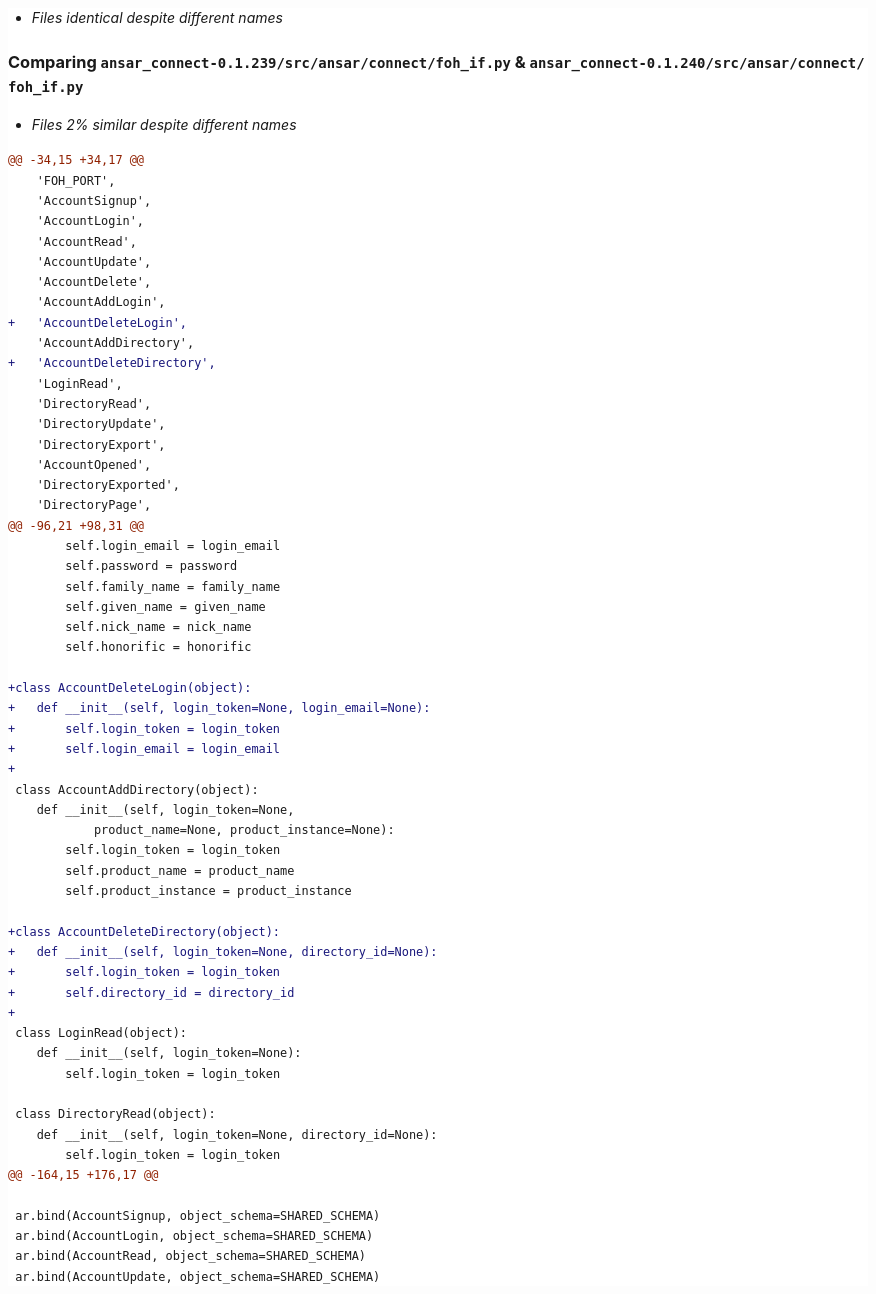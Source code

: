  * *Files identical despite different names*

### Comparing `ansar_connect-0.1.239/src/ansar/connect/foh_if.py` & `ansar_connect-0.1.240/src/ansar/connect/foh_if.py`

 * *Files 2% similar despite different names*

```diff
@@ -34,15 +34,17 @@
 	'FOH_PORT',
 	'AccountSignup',
 	'AccountLogin',
 	'AccountRead',
 	'AccountUpdate',
 	'AccountDelete',
 	'AccountAddLogin',
+	'AccountDeleteLogin',
 	'AccountAddDirectory',
+	'AccountDeleteDirectory',
 	'LoginRead',
 	'DirectoryRead',
 	'DirectoryUpdate',
 	'DirectoryExport',
 	'AccountOpened',
 	'DirectoryExported',
 	'DirectoryPage',
@@ -96,21 +98,31 @@
 		self.login_email = login_email
 		self.password = password
 		self.family_name = family_name
 		self.given_name = given_name
 		self.nick_name = nick_name
 		self.honorific = honorific
 
+class AccountDeleteLogin(object):
+	def __init__(self, login_token=None, login_email=None):
+		self.login_token = login_token
+		self.login_email = login_email
+
 class AccountAddDirectory(object):
 	def __init__(self, login_token=None,
 			product_name=None, product_instance=None):
 		self.login_token = login_token
 		self.product_name = product_name
 		self.product_instance = product_instance
 
+class AccountDeleteDirectory(object):
+	def __init__(self, login_token=None, directory_id=None):
+		self.login_token = login_token
+		self.directory_id = directory_id
+
 class LoginRead(object):
 	def __init__(self, login_token=None):
 		self.login_token = login_token
 
 class DirectoryRead(object):
 	def __init__(self, login_token=None, directory_id=None):
 		self.login_token = login_token
@@ -164,15 +176,17 @@
 
 ar.bind(AccountSignup, object_schema=SHARED_SCHEMA)
 ar.bind(AccountLogin, object_schema=SHARED_SCHEMA)
 ar.bind(AccountRead, object_schema=SHARED_SCHEMA)
 ar.bind(AccountUpdate, object_schema=SHARED_SCHEMA)
```